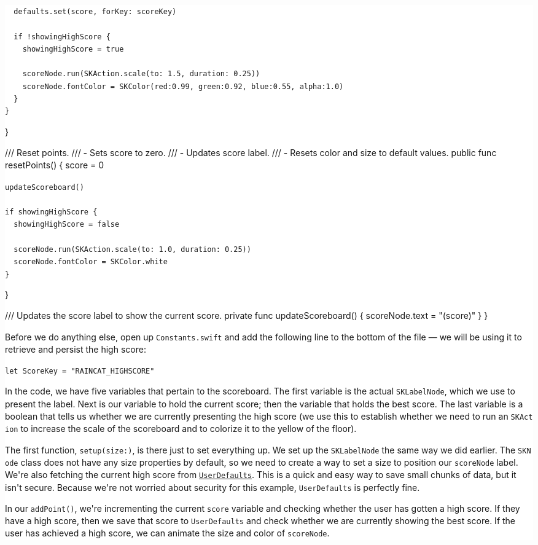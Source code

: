       defaults.set(score, forKey: scoreKey)

      if !showingHighScore {
        showingHighScore = true

        scoreNode.run(SKAction.scale(to: 1.5, duration: 0.25))
        scoreNode.fontColor = SKColor(red:0.99, green:0.92, blue:0.55, alpha:1.0)
      }
    }
  }

  /// Reset points.
  /// - Sets score to zero.
  /// - Updates score label.
  /// - Resets color and size to default values.
  public func resetPoints() {
    score = 0

    updateScoreboard()

    if showingHighScore {
      showingHighScore = false

      scoreNode.run(SKAction.scale(to: 1.0, duration: 0.25))
      scoreNode.fontColor = SKColor.white
    }
  }

  /// Updates the score label to show the current score.
  private func updateScoreboard() {
    scoreNode.text = "\(score)"
  }
}</code></pre>

Before we do anything else, open up <code>Constants.swift</code> and add the following line to the bottom of the file — we will be using it to retrieve and persist the high score:

<pre><code class="language-c">let ScoreKey = "RAINCAT_HIGHSCORE"</code></pre>

In the code, we have five variables that pertain to the scoreboard. The first variable is the actual <code>SKLabelNode</code>, which we use to present the label. Next is our variable to hold the current score; then the variable that holds the best score. The last variable is a boolean that tells us whether we are currently presenting the high score (we use this to establish whether we need to run an <code>SKAction</code> to increase the scale of the scoreboard and to colorize it to the yellow of the floor).

The first function, <code>setup(size:)</code>, is there just to set everything up. We set up the <code>SKLabelNode</code> the same way we did earlier. The <code>SKNode</code> class does not have any size properties by default, so we need to create a way to set a size to position our <code>scoreNode</code> label. We're also fetching the current high score from <a href="https://developer.apple.com/reference/foundation/userdefaults"><code>UserDefaults</code></a>. This is a quick and easy way to save small chunks of data, but it isn't secure. Because we're not worried about security for this example, <code>UserDefaults</code> is perfectly fine.

In our <code>addPoint()</code>, we're incrementing the current <code>score</code> variable and checking whether the user has gotten a high score. If they have a high score, then we save that score to <code>UserDefaults</code> and check whether we are currently showing the best score. If the user has achieved a high score, we can animate the size and color of <code>scoreNode</code>.
